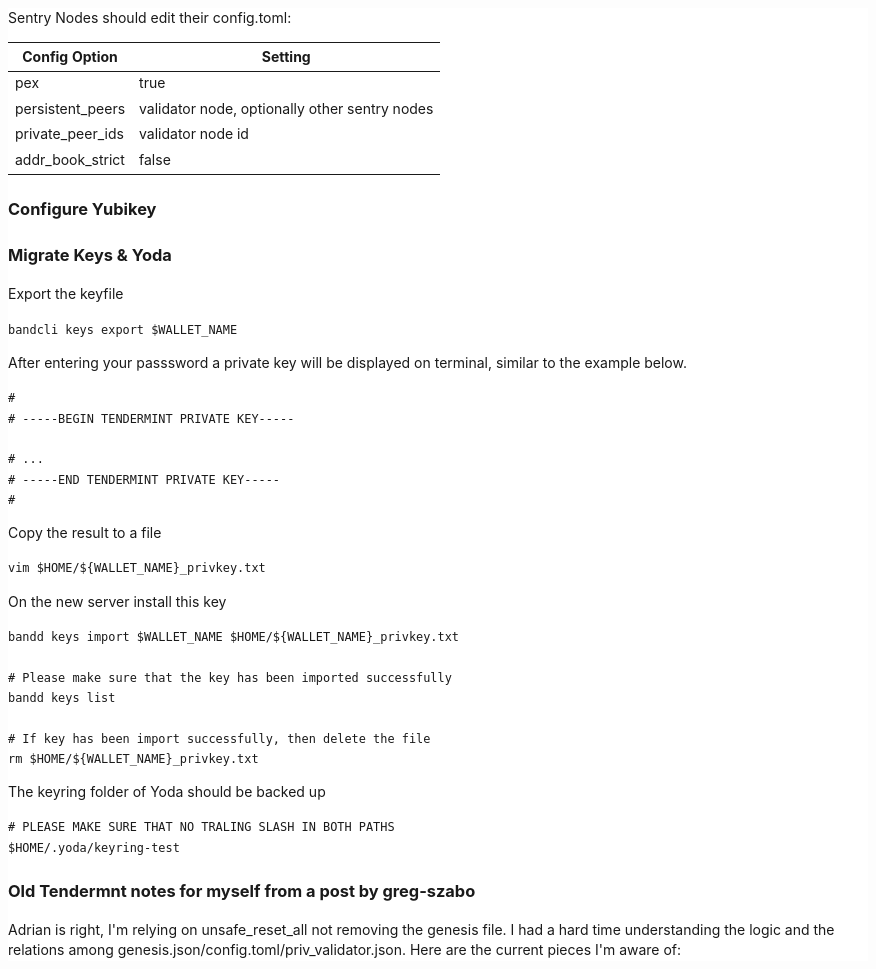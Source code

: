 Sentry Nodes should edit their config.toml:

| Config Option  | Setting |
| ------------- | ------------- |
| pex  | true |
| persistent_peers |  validator node, optionally other sentry nodes |
| private_peer_ids	|  validator node id |
| addr_book_strict |  false |


### Configure Yubikey 

### Migrate Keys & Yoda

Export the keyfile
```
bandcli keys export $WALLET_NAME
```
After entering your passsword a private key will be displayed on terminal, similar to the example below.
```
# 
# -----BEGIN TENDERMINT PRIVATE KEY-----

# ...
# -----END TENDERMINT PRIVATE KEY-----
# 
```
Copy the result to a file 
```
vim $HOME/${WALLET_NAME}_privkey.txt
```
On the new server install this key
```
bandd keys import $WALLET_NAME $HOME/${WALLET_NAME}_privkey.txt

# Please make sure that the key has been imported successfully
bandd keys list

# If key has been import successfully, then delete the file
rm $HOME/${WALLET_NAME}_privkey.txt
```
The keyring folder of Yoda should be backed up
```
# PLEASE MAKE SURE THAT NO TRALING SLASH IN BOTH PATHS
$HOME/.yoda/keyring-test
```
### Old Tendermnt notes for myself from a post by greg-szabo 

Adrian is right, I'm relying on unsafe_reset_all not removing the genesis file. I had a hard time understanding the logic and the relations among genesis.json/config.toml/priv_validator.json. Here are the current pieces I'm aware of:
